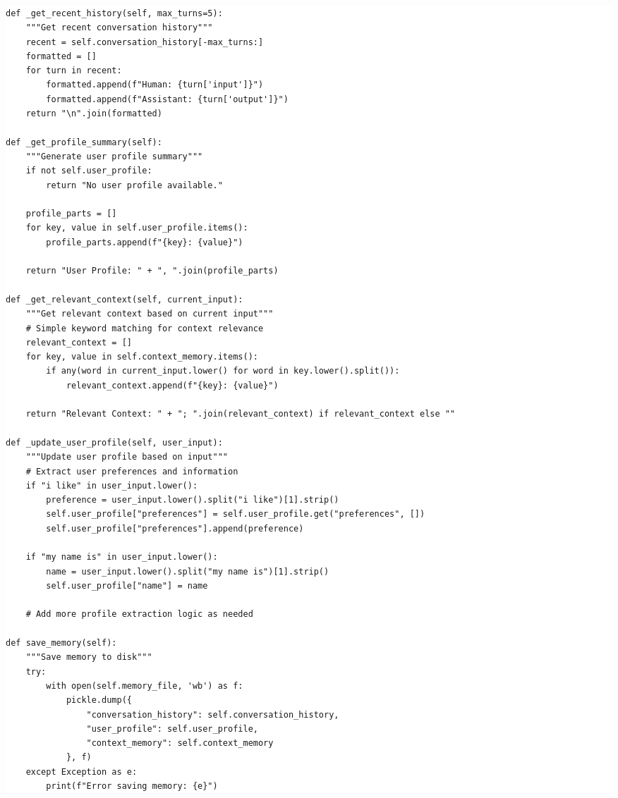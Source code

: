     def _get_recent_history(self, max_turns=5):
        """Get recent conversation history"""
        recent = self.conversation_history[-max_turns:]
        formatted = []
        for turn in recent:
            formatted.append(f"Human: {turn['input']}")
            formatted.append(f"Assistant: {turn['output']}")
        return "\n".join(formatted)
    
    def _get_profile_summary(self):
        """Generate user profile summary"""
        if not self.user_profile:
            return "No user profile available."
        
        profile_parts = []
        for key, value in self.user_profile.items():
            profile_parts.append(f"{key}: {value}")
        
        return "User Profile: " + ", ".join(profile_parts)
    
    def _get_relevant_context(self, current_input):
        """Get relevant context based on current input"""
        # Simple keyword matching for context relevance
        relevant_context = []
        for key, value in self.context_memory.items():
            if any(word in current_input.lower() for word in key.lower().split()):
                relevant_context.append(f"{key}: {value}")
        
        return "Relevant Context: " + "; ".join(relevant_context) if relevant_context else ""
    
    def _update_user_profile(self, user_input):
        """Update user profile based on input"""
        # Extract user preferences and information
        if "i like" in user_input.lower():
            preference = user_input.lower().split("i like")[1].strip()
            self.user_profile["preferences"] = self.user_profile.get("preferences", [])
            self.user_profile["preferences"].append(preference)
        
        if "my name is" in user_input.lower():
            name = user_input.lower().split("my name is")[1].strip()
            self.user_profile["name"] = name
        
        # Add more profile extraction logic as needed
    
    def save_memory(self):
        """Save memory to disk"""
        try:
            with open(self.memory_file, 'wb') as f:
                pickle.dump({
                    "conversation_history": self.conversation_history,
                    "user_profile": self.user_profile,
                    "context_memory": self.context_memory
                }, f)
        except Exception as e:
            print(f"Error saving memory: {e}")
    